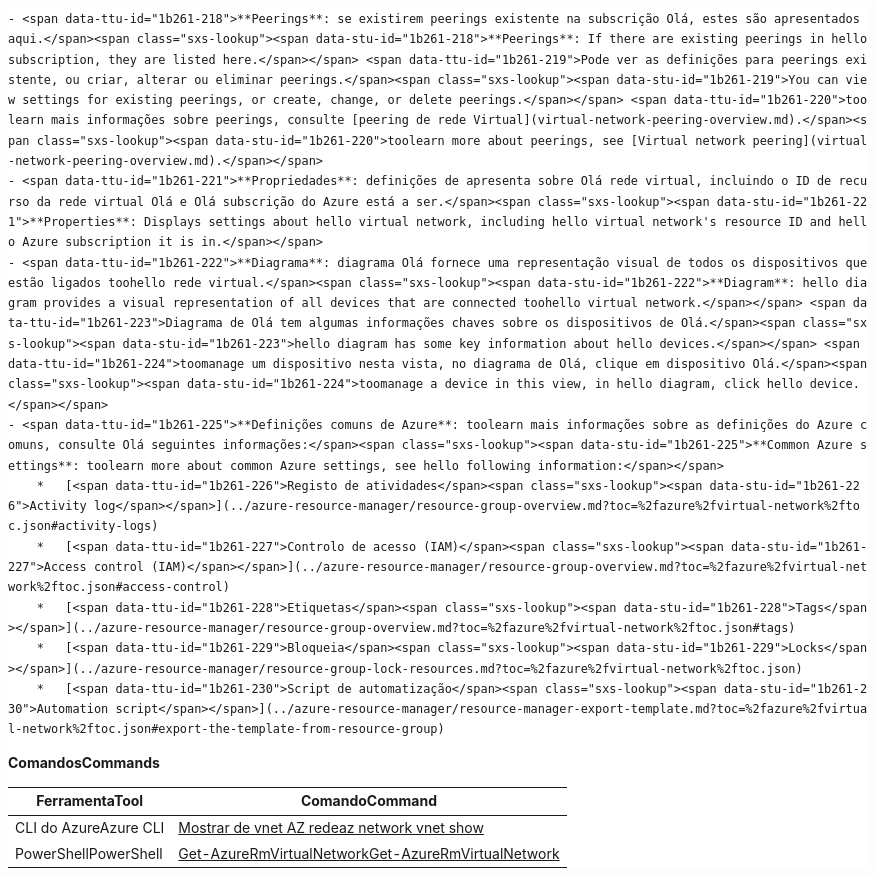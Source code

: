     - <span data-ttu-id="1b261-218">**Peerings**: se existirem peerings existente na subscrição Olá, estes são apresentados aqui.</span><span class="sxs-lookup"><span data-stu-id="1b261-218">**Peerings**: If there are existing peerings in hello subscription, they are listed here.</span></span> <span data-ttu-id="1b261-219">Pode ver as definições para peerings existente, ou criar, alterar ou eliminar peerings.</span><span class="sxs-lookup"><span data-stu-id="1b261-219">You can view settings for existing peerings, or create, change, or delete peerings.</span></span> <span data-ttu-id="1b261-220">toolearn mais informações sobre peerings, consulte [peering de rede Virtual](virtual-network-peering-overview.md).</span><span class="sxs-lookup"><span data-stu-id="1b261-220">toolearn more about peerings, see [Virtual network peering](virtual-network-peering-overview.md).</span></span>
    - <span data-ttu-id="1b261-221">**Propriedades**: definições de apresenta sobre Olá rede virtual, incluindo o ID de recurso da rede virtual Olá e Olá subscrição do Azure está a ser.</span><span class="sxs-lookup"><span data-stu-id="1b261-221">**Properties**: Displays settings about hello virtual network, including hello virtual network's resource ID and hello Azure subscription it is in.</span></span>
    - <span data-ttu-id="1b261-222">**Diagrama**: diagrama Olá fornece uma representação visual de todos os dispositivos que estão ligados toohello rede virtual.</span><span class="sxs-lookup"><span data-stu-id="1b261-222">**Diagram**: hello diagram provides a visual representation of all devices that are connected toohello virtual network.</span></span> <span data-ttu-id="1b261-223">Diagrama de Olá tem algumas informações chaves sobre os dispositivos de Olá.</span><span class="sxs-lookup"><span data-stu-id="1b261-223">hello diagram has some key information about hello devices.</span></span> <span data-ttu-id="1b261-224">toomanage um dispositivo nesta vista, no diagrama de Olá, clique em dispositivo Olá.</span><span class="sxs-lookup"><span data-stu-id="1b261-224">toomanage a device in this view, in hello diagram, click hello device.</span></span>
    - <span data-ttu-id="1b261-225">**Definições comuns de Azure**: toolearn mais informações sobre as definições do Azure comuns, consulte Olá seguintes informações:</span><span class="sxs-lookup"><span data-stu-id="1b261-225">**Common Azure settings**: toolearn more about common Azure settings, see hello following information:</span></span>
        *   [<span data-ttu-id="1b261-226">Registo de atividades</span><span class="sxs-lookup"><span data-stu-id="1b261-226">Activity log</span></span>](../azure-resource-manager/resource-group-overview.md?toc=%2fazure%2fvirtual-network%2ftoc.json#activity-logs)
        *   [<span data-ttu-id="1b261-227">Controlo de acesso (IAM)</span><span class="sxs-lookup"><span data-stu-id="1b261-227">Access control (IAM)</span></span>](../azure-resource-manager/resource-group-overview.md?toc=%2fazure%2fvirtual-network%2ftoc.json#access-control)
        *   [<span data-ttu-id="1b261-228">Etiquetas</span><span class="sxs-lookup"><span data-stu-id="1b261-228">Tags</span></span>](../azure-resource-manager/resource-group-overview.md?toc=%2fazure%2fvirtual-network%2ftoc.json#tags)
        *   [<span data-ttu-id="1b261-229">Bloqueia</span><span class="sxs-lookup"><span data-stu-id="1b261-229">Locks</span></span>](../azure-resource-manager/resource-group-lock-resources.md?toc=%2fazure%2fvirtual-network%2ftoc.json)
        *   [<span data-ttu-id="1b261-230">Script de automatização</span><span class="sxs-lookup"><span data-stu-id="1b261-230">Automation script</span></span>](../azure-resource-manager/resource-manager-export-template.md?toc=%2fazure%2fvirtual-network%2ftoc.json#export-the-template-from-resource-group)

<span data-ttu-id="1b261-231">**Comandos**</span><span class="sxs-lookup"><span data-stu-id="1b261-231">**Commands**</span></span>

|<span data-ttu-id="1b261-232">Ferramenta</span><span class="sxs-lookup"><span data-stu-id="1b261-232">Tool</span></span>|<span data-ttu-id="1b261-233">Comando</span><span class="sxs-lookup"><span data-stu-id="1b261-233">Command</span></span>|
|---|---|
|<span data-ttu-id="1b261-234">CLI do Azure</span><span class="sxs-lookup"><span data-stu-id="1b261-234">Azure CLI</span></span>|[<span data-ttu-id="1b261-235">Mostrar de vnet AZ rede</span><span class="sxs-lookup"><span data-stu-id="1b261-235">az network vnet show</span></span>](/cli/azure/network/vnet?toc=%2fazure%2fvirtual-network%2ftoc.json#show)|
|<span data-ttu-id="1b261-236">PowerShell</span><span class="sxs-lookup"><span data-stu-id="1b261-236">PowerShell</span></span>|[<span data-ttu-id="1b261-237">Get-AzureRmVirtualNetwork</span><span class="sxs-lookup"><span data-stu-id="1b261-237">Get-AzureRmVirtualNetwork</span></span>](/powershell/module/azurerm.network/get-azurermvirtualnetwork/?toc=%2fazure%2fvirtual-network%2ftoc.json)|
